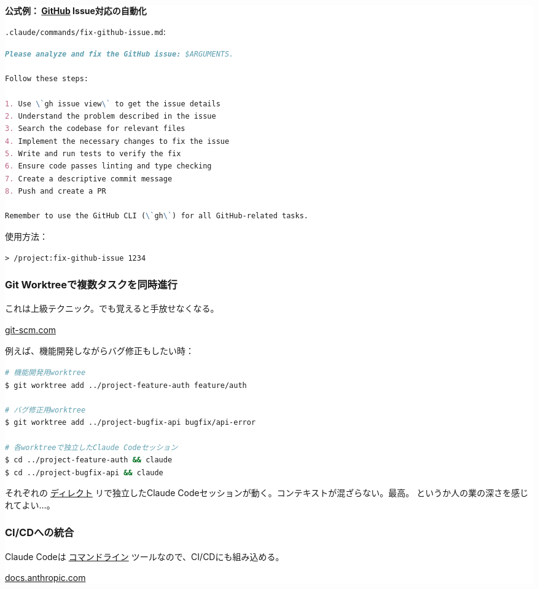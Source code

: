 **公式例： [GitHub](https://d.hatena.ne.jp/keyword/GitHub) Issue対応の自動化**

`.claude/commands/fix-github-issue.md`:

```markdown
Please analyze and fix the GitHub issue: $ARGUMENTS.

Follow these steps:

1. Use \`gh issue view\` to get the issue details
2. Understand the problem described in the issue
3. Search the codebase for relevant files
4. Implement the necessary changes to fix the issue
5. Write and run tests to verify the fix
6. Ensure code passes linting and type checking
7. Create a descriptive commit message
8. Push and create a PR

Remember to use the GitHub CLI (\`gh\`) for all GitHub-related tasks.
```

使用方法：

```
> /project:fix-github-issue 1234
```

### Git Worktreeで複数タスクを同時進行

これは上級テクニック。でも覚えると手放せなくなる。

[git-scm.com](https://git-scm.com/docs/git-worktree)

例えば、機能開発しながらバグ修正もしたい時：

```bash
# 機能開発用worktree
$ git worktree add ../project-feature-auth feature/auth

# バグ修正用worktree  
$ git worktree add ../project-bugfix-api bugfix/api-error

# 各worktreeで独立したClaude Codeセッション
$ cd ../project-feature-auth && claude
$ cd ../project-bugfix-api && claude
```

それぞれの [ディレクト](https://d.hatena.ne.jp/keyword/%A5%C7%A5%A3%A5%EC%A5%AF%A5%C8) リで独立したClaude Codeセッションが動く。コンテキストが混ざらない。最高。 というか人の業の深さを感じれてよい…。

### CI/CDへの統合

Claude Codeは [コマンドライン](https://d.hatena.ne.jp/keyword/%A5%B3%A5%DE%A5%F3%A5%C9%A5%E9%A5%A4%A5%F3) ツールなので、CI/CDにも組み込める。

[docs.anthropic.com](https://docs.anthropic.com/ja/docs/claude-code/cli-usage#%E3%81%AF%E3%81%98%E3%82%81%E3%81%AB)

